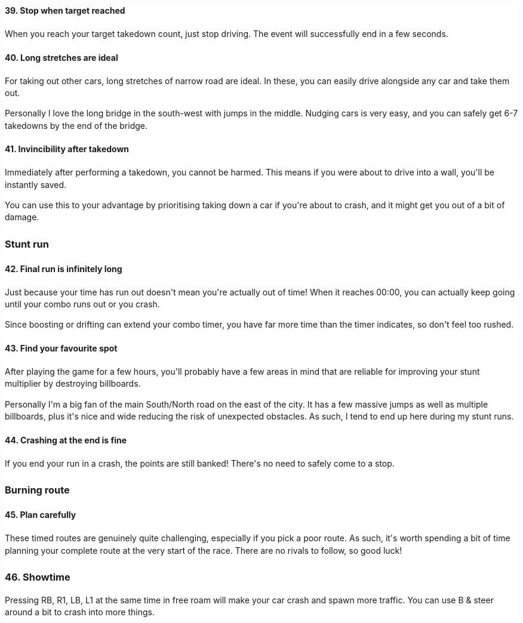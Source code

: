 #### 39. Stop when target reached

When you reach your target takedown count, just stop driving. The event will successfully end in a few seconds.

#### 40. Long stretches are ideal

For taking out other cars, long stretches of narrow road are ideal. In these, you can easily drive alongside any car and take them out.

Personally I love the long bridge in the south-west with jumps in the middle. Nudging cars is very easy, and you can safely get 6-7 takedowns by the end of the bridge.

#### 41. Invincibility after takedown

Immediately after performing a takedown, you cannot be harmed. This means if you were about to drive into a wall, you'll be instantly saved.

You can use this to your advantage by prioritising taking down a car if you're about to crash, and it might get you out of a bit of damage.

### Stunt run

#### 42. Final run is infinitely long

Just because your time has run out doesn't mean you're actually out of time! When it reaches 00:00, you can actually keep going until your combo runs out or you crash. 

Since boosting or drifting can extend your combo timer, you have far more time than the timer indicates, so don't feel too rushed.

#### 43. Find your favourite spot

After playing the game for a few hours, you'll probably have a few areas in mind that are reliable for improving your stunt multiplier by destroying billboards.

Personally I'm a big fan of the main South/North road on the east of the city. It has a few massive jumps as well as multiple billboards, plus it's nice and wide reducing the risk of unexpected obstacles. As such, I tend to end up here during my stunt runs.

#### 44. Crashing at the end is fine

If you end your run in a crash, the points are still banked! There's no need to safely come to a stop.

### Burning route

#### 45. Plan carefully

These timed routes are genuinely quite challenging, especially if you pick a poor route. As such, it's worth spending a bit of time planning your complete route at the very start of the race. There are no rivals to follow, so good luck!

### 46. Showtime

Pressing RB, R1, LB, L1 at the same time in free roam will make your car crash and spawn more traffic. You can use B & steer around a bit to crash into more things.
